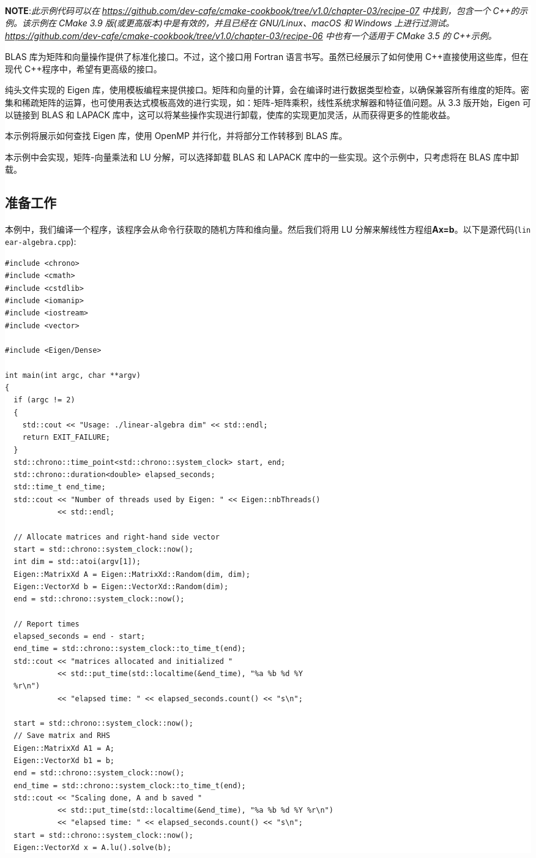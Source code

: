**NOTE**:_此示例代码可以在 https://github.com/dev-cafe/cmake-cookbook/tree/v1.0/chapter-03/recipe-07 中找到，包含一个 C++的示例。该示例在 CMake 3.9 版(或更高版本)中是有效的，并且已经在 GNU/Linux、macOS 和 Windows 上进行过测试。https://github.com/dev-cafe/cmake-cookbook/tree/v1.0/chapter-03/recipe-06 中也有一个适用于 CMake 3.5 的 C++示例。_

BLAS 库为矩阵和向量操作提供了标准化接口。不过，这个接口用 Fortran 语言书写。虽然已经展示了如何使用 C++直接使用这些库，但在现代 C++程序中，希望有更高级的接口。

纯头文件实现的 Eigen 库，使用模板编程来提供接口。矩阵和向量的计算，会在编译时进行数据类型检查，以确保兼容所有维度的矩阵。密集和稀疏矩阵的运算，也可使用表达式模板高效的进行实现，如：矩阵-矩阵乘积，线性系统求解器和特征值问题。从 3.3 版开始，Eigen 可以链接到 BLAS 和 LAPACK 库中，这可以将某些操作实现进行卸载，使库的实现更加灵活，从而获得更多的性能收益。

本示例将展示如何查找 Eigen 库，使用 OpenMP 并行化，并将部分工作转移到 BLAS 库。

本示例中会实现，矩阵-向量乘法和 LU 分解，可以选择卸载 BLAS 和 LAPACK 库中的一些实现。这个示例中，只考虑将在 BLAS 库中卸载。

## 准备工作

本例中，我们编译一个程序，该程序会从命令行获取的随机方阵和维向量。然后我们将用 LU 分解来解线性方程组**Ax=b**。以下是源代码(`linear-algebra.cpp`):

```
#include <chrono>
#include <cmath>
#include <cstdlib>
#include <iomanip>
#include <iostream>
#include <vector>

#include <Eigen/Dense>

int main(int argc, char **argv)
{
  if (argc != 2)
  {
    std::cout << "Usage: ./linear-algebra dim" << std::endl;
    return EXIT_FAILURE;
  }
  std::chrono::time_point<std::chrono::system_clock> start, end;
  std::chrono::duration<double> elapsed_seconds;
  std::time_t end_time;
  std::cout << "Number of threads used by Eigen: " << Eigen::nbThreads()
            << std::endl;

  // Allocate matrices and right-hand side vector
  start = std::chrono::system_clock::now();
  int dim = std::atoi(argv[1]);
  Eigen::MatrixXd A = Eigen::MatrixXd::Random(dim, dim);
  Eigen::VectorXd b = Eigen::VectorXd::Random(dim);
  end = std::chrono::system_clock::now();

  // Report times
  elapsed_seconds = end - start;
  end_time = std::chrono::system_clock::to_time_t(end);
  std::cout << "matrices allocated and initialized "
            << std::put_time(std::localtime(&end_time), "%a %b %d %Y
  %r\n")
            << "elapsed time: " << elapsed_seconds.count() << "s\n";

  start = std::chrono::system_clock::now();
  // Save matrix and RHS
  Eigen::MatrixXd A1 = A;
  Eigen::VectorXd b1 = b;
  end = std::chrono::system_clock::now();
  end_time = std::chrono::system_clock::to_time_t(end);
  std::cout << "Scaling done, A and b saved "
            << std::put_time(std::localtime(&end_time), "%a %b %d %Y %r\n")
            << "elapsed time: " << elapsed_seconds.count() << "s\n";
  start = std::chrono::system_clock::now();
  Eigen::VectorXd x = A.lu().solve(b);
```